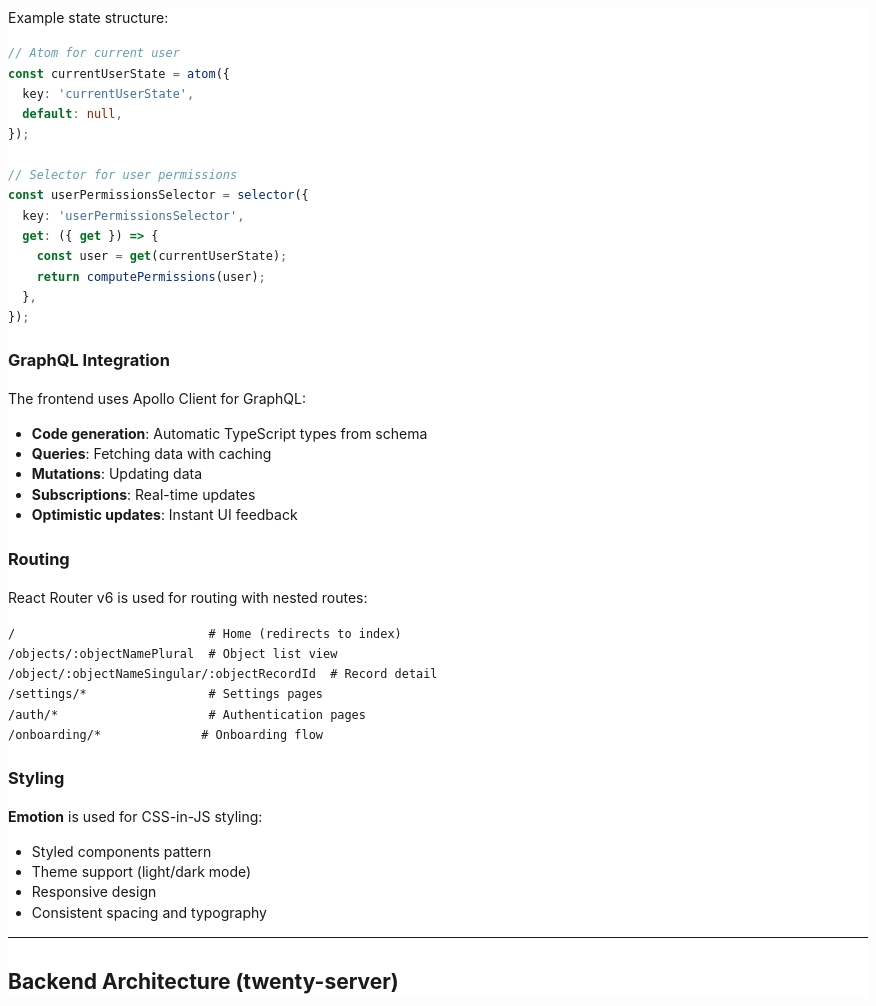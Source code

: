 Example state structure:
```typescript
// Atom for current user
const currentUserState = atom({
  key: 'currentUserState',
  default: null,
});

// Selector for user permissions
const userPermissionsSelector = selector({
  key: 'userPermissionsSelector',
  get: ({ get }) => {
    const user = get(currentUserState);
    return computePermissions(user);
  },
});
```

### GraphQL Integration

The frontend uses Apollo Client for GraphQL:

- **Code generation**: Automatic TypeScript types from schema
- **Queries**: Fetching data with caching
- **Mutations**: Updating data
- **Subscriptions**: Real-time updates
- **Optimistic updates**: Instant UI feedback

### Routing

React Router v6 is used for routing with nested routes:

```
/                           # Home (redirects to index)
/objects/:objectNamePlural  # Object list view
/object/:objectNameSingular/:objectRecordId  # Record detail
/settings/*                 # Settings pages
/auth/*                     # Authentication pages
/onboarding/*              # Onboarding flow
```

### Styling

**Emotion** is used for CSS-in-JS styling:

- Styled components pattern
- Theme support (light/dark mode)
- Responsive design
- Consistent spacing and typography

---

## Backend Architecture (twenty-server)
